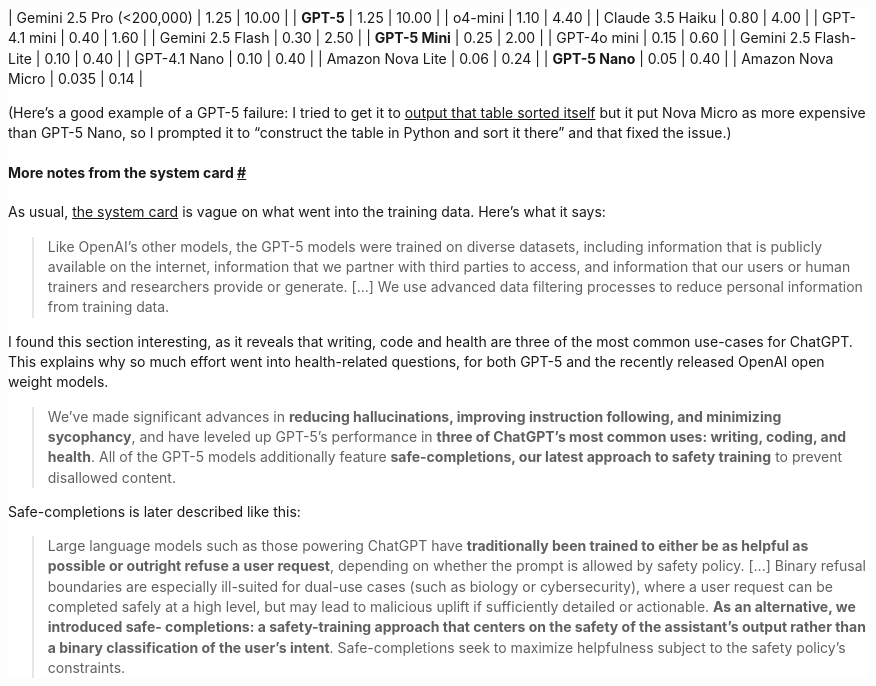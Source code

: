 | Gemini 2.5 Pro (<200,000) | 1.25 | 10.00 |
| **GPT-5** | 1.25 | 10.00 |
| o4-mini | 1.10 | 4.40 |
| Claude 3.5 Haiku | 0.80 | 4.00 |
| GPT-4.1 mini | 0.40 | 1.60 |
| Gemini 2.5 Flash | 0.30 | 2.50 |
| **GPT-5 Mini** | 0.25 | 2.00 |
| GPT-4o mini | 0.15 | 0.60 |
| Gemini 2.5 Flash-Lite | 0.10 | 0.40 |
| GPT-4.1 Nano | 0.10 | 0.40 |
| Amazon Nova Lite | 0.06 | 0.24 |
| **GPT-5 Nano** | 0.05 | 0.40 |
| Amazon Nova Micro | 0.035 | 0.14 |

(Here’s a good example of a GPT-5 failure: I tried to get it to [output that table sorted itself](https://chatgpt.com/share/6894d804-bca4-8006-ac46-580bf4a9bf5f) but it put Nova Micro as more expensive than GPT-5 Nano, so I prompted it to “construct the table in Python and sort it there” and that fixed the issue.)

#### More notes from the system card [#](https://simonwillison.net/2025/Aug/7/gpt-5/#more-notes-from-the-system-card)

As usual, [the system card](https://simonwillison.net/2025/Aug/7/gpt-5/) is vague on what went into the training data. Here’s what it says:

> Like OpenAI’s other models, the GPT-5 models were trained on diverse datasets, including information that is publicly available on the internet, information that we partner with third parties to access, and information that our users or human trainers and researchers provide or generate. [...] We use advanced data filtering processes to reduce personal information from training data.

I found this section interesting, as it reveals that writing, code and health are three of the most common use-cases for ChatGPT. This explains why so much effort went into health-related questions, for both GPT-5 and the recently released OpenAI open weight models.

> We’ve made significant advances in **reducing hallucinations, improving instruction following, and minimizing sycophancy**, and have leveled up GPT-5’s performance in **three of ChatGPT’s most common uses: writing, coding, and health**. All of the GPT-5 models additionally feature **safe-completions, our latest approach to safety training** to prevent disallowed content.

Safe-completions is later described like this:

> Large language models such as those powering ChatGPT have **traditionally been trained to either be as helpful as possible or outright refuse a user request**, depending on whether the prompt is allowed by safety policy. [...] Binary refusal boundaries are especially ill-suited for dual-use cases (such as biology or cybersecurity), where a user request can be completed safely at a high level, but may lead to malicious uplift if sufficiently detailed or actionable. **As an alternative, we introduced safe- completions: a safety-training approach that centers on the safety of the assistant’s output rather than a binary classification of the user’s intent**. Safe-completions seek to maximize helpfulness subject to the safety policy’s constraints.
